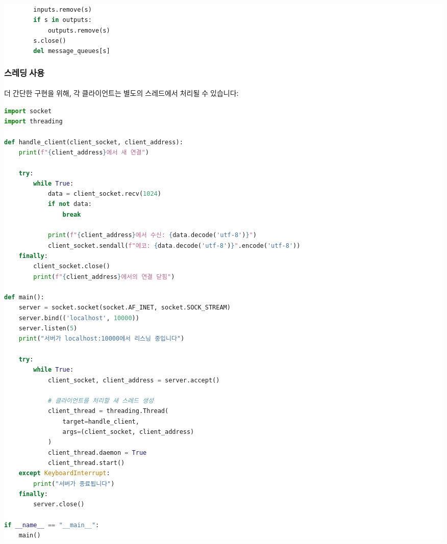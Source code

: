 ```python
        inputs.remove(s)
        if s in outputs:
            outputs.remove(s)
        s.close()
        del message_queues[s]
```

### 스레딩 사용

더 간단한 구현을 위해, 각 클라이언트는 별도의 스레드에서 처리될 수 있습니다:

```python
import socket
import threading

def handle_client(client_socket, client_address):
    print(f"{client_address}에서 새 연결")
    
    try:
        while True:
            data = client_socket.recv(1024)
            if not data:
                break
            
            print(f"{client_address}에서 수신: {data.decode('utf-8')}")
            client_socket.sendall(f"에코: {data.decode('utf-8')}".encode('utf-8'))
    finally:
        client_socket.close()
        print(f"{client_address}에서의 연결 닫힘")

def main():
    server = socket.socket(socket.AF_INET, socket.SOCK_STREAM)
    server.bind(('localhost', 10000))
    server.listen(5)
    print("서버가 localhost:10000에서 리스닝 중입니다")
    
    try:
        while True:
            client_socket, client_address = server.accept()
            
            # 클라이언트를 처리할 새 스레드 생성
            client_thread = threading.Thread(
                target=handle_client,
                args=(client_socket, client_address)
            )
            client_thread.daemon = True
            client_thread.start()
    except KeyboardInterrupt:
        print("서버가 종료됩니다")
    finally:
        server.close()

if __name__ == "__main__":
    main()
```

